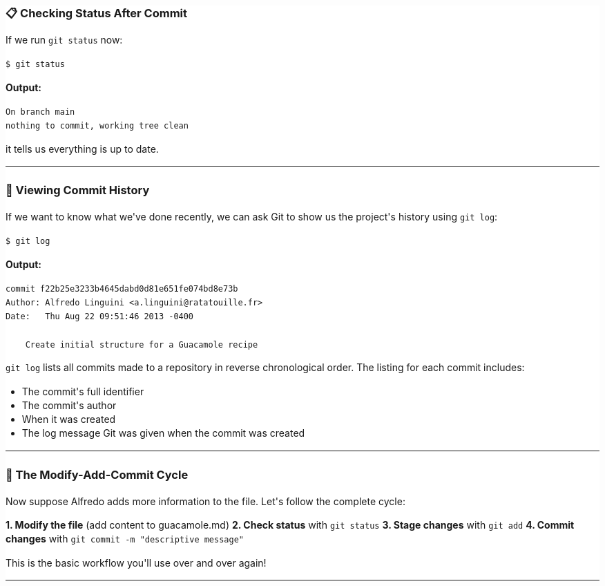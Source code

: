 ### 📋 Checking Status After Commit

If we run `git status` now:

```bash
$ git status
```

**Output:**
```
On branch main
nothing to commit, working tree clean
```

it tells us everything is up to date.

---

### 📜 Viewing Commit History

If we want to know what we've done recently, we can ask Git to show us the project's history using `git log`:

```bash
$ git log
```

**Output:**
```
commit f22b25e3233b4645dabd0d81e651fe074bd8e73b
Author: Alfredo Linguini <a.linguini@ratatouille.fr>
Date:   Thu Aug 22 09:51:46 2013 -0400

    Create initial structure for a Guacamole recipe
```

`git log` lists all commits made to a repository in reverse chronological order. The listing for each commit includes:
- The commit's full identifier
- The commit's author
- When it was created
- The log message Git was given when the commit was created

---

### 🔄 The Modify-Add-Commit Cycle

Now suppose Alfredo adds more information to the file. Let's follow the complete cycle:

**1. Modify the file** (add content to guacamole.md)
**2. Check status** with `git status`
**3. Stage changes** with `git add`
**4. Commit changes** with `git commit -m "descriptive message"`

This is the basic workflow you'll use over and over again!

---
